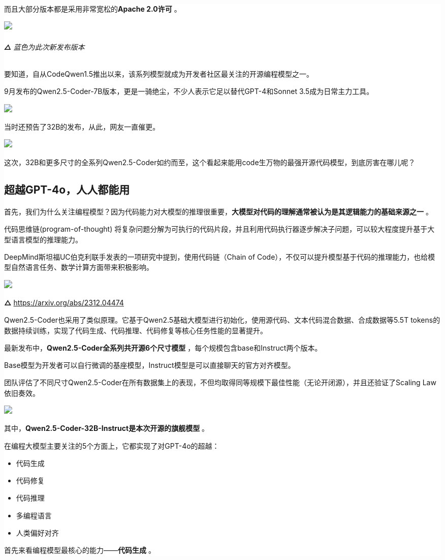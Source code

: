 而且大部分版本都是采用非常宽松的**Apache 2.0许可** 。

![](https://mmbiz.qpic.cn/mmbiz_jpg/YicUhk5aAGtB40qicMicRJlKucibdREPpLqVzo9mKe1jml1y9uxJYBHwzmiaoYWU0C03Il8gXcz7UADWsMe1TxE8jGw/640?wx_fmt=jpeg)

###### **△** 蓝色为此次新发布版本

要知道，自从CodeQwen1.5推出以来，该系列模型就成为开发者社区最关注的开源编程模型之一。

9月发布的Qwen2.5-Coder-7B版本，更是一骑绝尘，不少人表示它足以替代GPT-4和Sonnet 3.5成为日常主力工具。

![](https://mmbiz.qpic.cn/mmbiz_png/YicUhk5aAGtB40qicMicRJlKucibdREPpLqV1v3ZRXpz9CtBVQU6q2Ut5iaib8sycTtzks7aMISuxM8RtotJbFlW6hpA/640?wx_fmt=png&from=appmsg)

当时还预告了32B的发布，从此，网友一直催更。

![](https://mmbiz.qpic.cn/mmbiz_png/YicUhk5aAGtB40qicMicRJlKucibdREPpLqVeFtYQpLRGlDc2YiaCHSofecBE0mVJmCybd1OISXbyGoctQwib9pwR5kg/640?wx_fmt=png&from=appmsg)

这次，32B和更多尺寸的全系列Qwen2.5-Coder如约而至，这个看起来能用code生万物的最强开源代码模型，到底厉害在哪儿呢？

## 超越GPT-4o，人人都能用

首先，我们为什么关注编程模型？因为代码能力对大模型的推理很重要，**大模型对代码的理解通常被认为是其逻辑能力的基础来源之一** 。

代码思维链(program-of-thought)
将复杂问题分解为可执行的代码片段，并且利用代码执行器逐步解决子问题，可以较大程度提升基于大型语言模型的推理能力。

DeepMind斯坦福UC伯克利联手发表的一项研究中提到，使用代码链（Chain of
Code），不仅可以提升模型基于代码的推理能力，也给模型自然语言任务、数学计算方面带来积极影响。

![](https://mmbiz.qpic.cn/mmbiz_png/YicUhk5aAGtB40qicMicRJlKucibdREPpLqVByLdejib4LUr6T2tfMTsibBk0EyeeKD0a2wYLIoNhV9gHtg2RYsWJbpQ/640?wx_fmt=png&from=appmsg)

**△** https://arxiv.org/abs/2312.04474

Qwen2.5-Coder也采用了类似原理。它基于Qwen2.5基础大模型进行初始化，使用源代码、文本代码混合数据、合成数据等5.5T
tokens的数据持续训练，实现了代码生成、代码推理、代码修复等核心任务性能的显著提升。

最新发布中，**Qwen2.5-Coder全系列共开源6个尺寸模型** ，每个规模包含base和Instruct两个版本。

Base模型为开发者可以自行微调的基座模型，Instruct模型是可以直接聊天的官方对齐模型。

团队评估了不同尺寸Qwen2.5-Coder在所有数据集上的表现，不但均取得同等规模下最佳性能（无论开闭源），并且还验证了Scaling Law依旧奏效。

![](https://mmbiz.qpic.cn/mmbiz_jpg/YicUhk5aAGtB40qicMicRJlKucibdREPpLqVPXWI9rlheicggibmibCjfjnKVDu4vKfYLFmdEyBQ5oeyvVMbBGynjmIfg/640?wx_fmt=jpeg)

其中，**Qwen2.5-Coder-32B-Instruct是本次开源的旗舰模型** 。

在编程大模型主要关注的5个方面上，它都实现了对GPT-4o的超越：

  * 代码生成

  * 代码修复

  * 代码推理

  * 多编程语言

  * 人类偏好对齐

首先来看编程模型最核心的能力——**代码生成** 。

